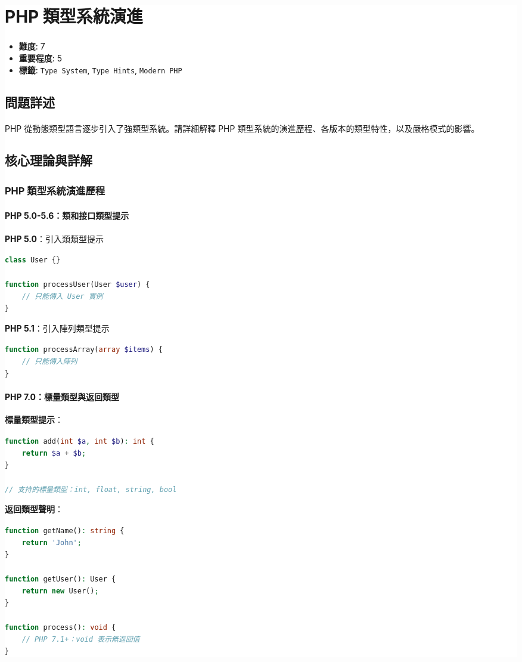 # PHP 類型系統演進

- **難度**: 7
- **重要程度**: 5
- **標籤**: `Type System`, `Type Hints`, `Modern PHP`

## 問題詳述

PHP 從動態類型語言逐步引入了強類型系統。請詳細解釋 PHP 類型系統的演進歷程、各版本的類型特性，以及嚴格模式的影響。

## 核心理論與詳解

### PHP 類型系統演進歷程

#### PHP 5.0-5.6：類和接口類型提示

**PHP 5.0**：引入類類型提示
```php
class User {}

function processUser(User $user) {
    // 只能傳入 User 實例
}
```

**PHP 5.1**：引入陣列類型提示
```php
function processArray(array $items) {
    // 只能傳入陣列
}
```

#### PHP 7.0：標量類型與返回類型

**標量類型提示**：
```php
function add(int $a, int $b): int {
    return $a + $b;
}

// 支持的標量類型：int, float, string, bool
```

**返回類型聲明**：
```php
function getName(): string {
    return 'John';
}

function getUser(): User {
    return new User();
}

function process(): void {
    // PHP 7.1+：void 表示無返回值
}
```
